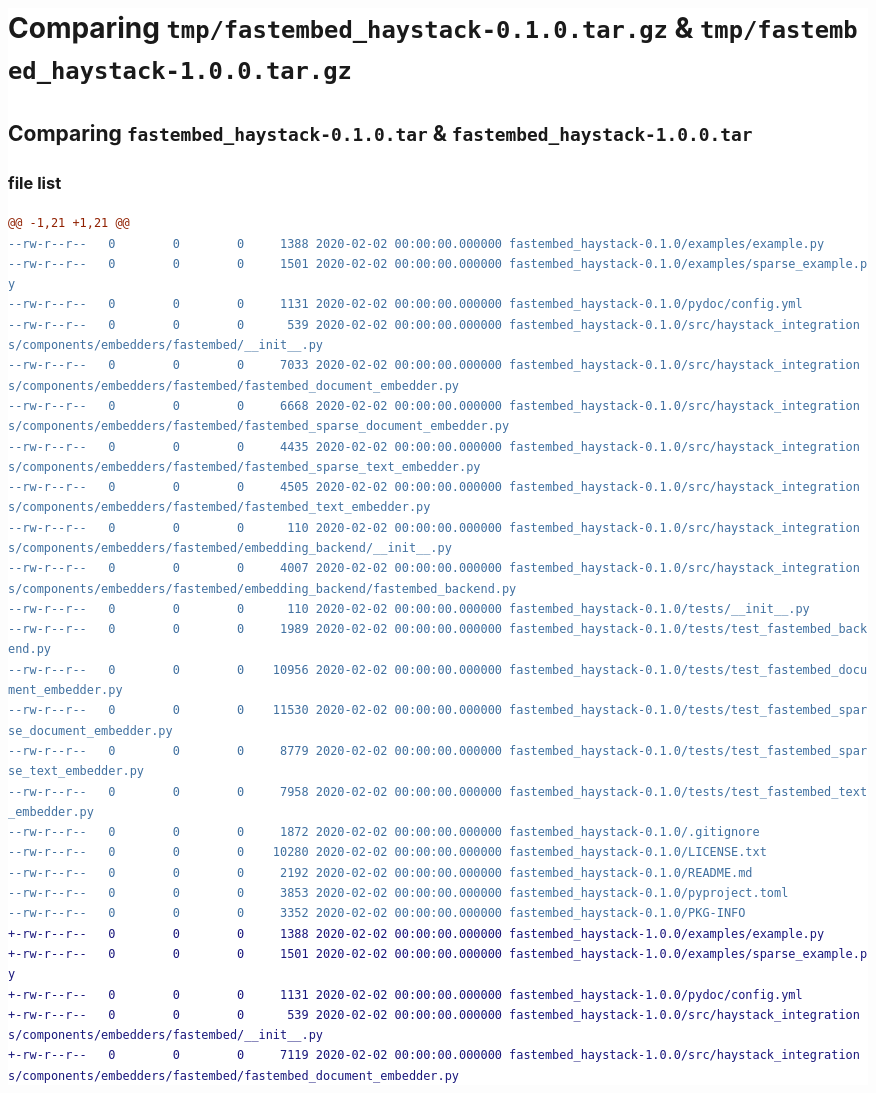 # Comparing `tmp/fastembed_haystack-0.1.0.tar.gz` & `tmp/fastembed_haystack-1.0.0.tar.gz`

## Comparing `fastembed_haystack-0.1.0.tar` & `fastembed_haystack-1.0.0.tar`

### file list

```diff
@@ -1,21 +1,21 @@
--rw-r--r--   0        0        0     1388 2020-02-02 00:00:00.000000 fastembed_haystack-0.1.0/examples/example.py
--rw-r--r--   0        0        0     1501 2020-02-02 00:00:00.000000 fastembed_haystack-0.1.0/examples/sparse_example.py
--rw-r--r--   0        0        0     1131 2020-02-02 00:00:00.000000 fastembed_haystack-0.1.0/pydoc/config.yml
--rw-r--r--   0        0        0      539 2020-02-02 00:00:00.000000 fastembed_haystack-0.1.0/src/haystack_integrations/components/embedders/fastembed/__init__.py
--rw-r--r--   0        0        0     7033 2020-02-02 00:00:00.000000 fastembed_haystack-0.1.0/src/haystack_integrations/components/embedders/fastembed/fastembed_document_embedder.py
--rw-r--r--   0        0        0     6668 2020-02-02 00:00:00.000000 fastembed_haystack-0.1.0/src/haystack_integrations/components/embedders/fastembed/fastembed_sparse_document_embedder.py
--rw-r--r--   0        0        0     4435 2020-02-02 00:00:00.000000 fastembed_haystack-0.1.0/src/haystack_integrations/components/embedders/fastembed/fastembed_sparse_text_embedder.py
--rw-r--r--   0        0        0     4505 2020-02-02 00:00:00.000000 fastembed_haystack-0.1.0/src/haystack_integrations/components/embedders/fastembed/fastembed_text_embedder.py
--rw-r--r--   0        0        0      110 2020-02-02 00:00:00.000000 fastembed_haystack-0.1.0/src/haystack_integrations/components/embedders/fastembed/embedding_backend/__init__.py
--rw-r--r--   0        0        0     4007 2020-02-02 00:00:00.000000 fastembed_haystack-0.1.0/src/haystack_integrations/components/embedders/fastembed/embedding_backend/fastembed_backend.py
--rw-r--r--   0        0        0      110 2020-02-02 00:00:00.000000 fastembed_haystack-0.1.0/tests/__init__.py
--rw-r--r--   0        0        0     1989 2020-02-02 00:00:00.000000 fastembed_haystack-0.1.0/tests/test_fastembed_backend.py
--rw-r--r--   0        0        0    10956 2020-02-02 00:00:00.000000 fastembed_haystack-0.1.0/tests/test_fastembed_document_embedder.py
--rw-r--r--   0        0        0    11530 2020-02-02 00:00:00.000000 fastembed_haystack-0.1.0/tests/test_fastembed_sparse_document_embedder.py
--rw-r--r--   0        0        0     8779 2020-02-02 00:00:00.000000 fastembed_haystack-0.1.0/tests/test_fastembed_sparse_text_embedder.py
--rw-r--r--   0        0        0     7958 2020-02-02 00:00:00.000000 fastembed_haystack-0.1.0/tests/test_fastembed_text_embedder.py
--rw-r--r--   0        0        0     1872 2020-02-02 00:00:00.000000 fastembed_haystack-0.1.0/.gitignore
--rw-r--r--   0        0        0    10280 2020-02-02 00:00:00.000000 fastembed_haystack-0.1.0/LICENSE.txt
--rw-r--r--   0        0        0     2192 2020-02-02 00:00:00.000000 fastembed_haystack-0.1.0/README.md
--rw-r--r--   0        0        0     3853 2020-02-02 00:00:00.000000 fastembed_haystack-0.1.0/pyproject.toml
--rw-r--r--   0        0        0     3352 2020-02-02 00:00:00.000000 fastembed_haystack-0.1.0/PKG-INFO
+-rw-r--r--   0        0        0     1388 2020-02-02 00:00:00.000000 fastembed_haystack-1.0.0/examples/example.py
+-rw-r--r--   0        0        0     1501 2020-02-02 00:00:00.000000 fastembed_haystack-1.0.0/examples/sparse_example.py
+-rw-r--r--   0        0        0     1131 2020-02-02 00:00:00.000000 fastembed_haystack-1.0.0/pydoc/config.yml
+-rw-r--r--   0        0        0      539 2020-02-02 00:00:00.000000 fastembed_haystack-1.0.0/src/haystack_integrations/components/embedders/fastembed/__init__.py
+-rw-r--r--   0        0        0     7119 2020-02-02 00:00:00.000000 fastembed_haystack-1.0.0/src/haystack_integrations/components/embedders/fastembed/fastembed_document_embedder.py
```